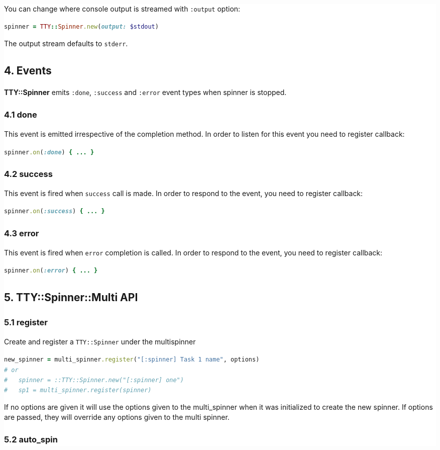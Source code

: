 You can change where console output is streamed with `:output` option:

```ruby
spinner = TTY::Spinner.new(output: $stdout)
```

The output stream defaults to `stderr`.

## 4. Events

**TTY::Spinner** emits `:done`, `:success` and `:error` event types when spinner is stopped.

### 4.1 done

This event is emitted irrespective of the completion method. In order to listen for this event you need to register callback:

```ruby
spinner.on(:done) { ... }
```

### 4.2 success

This event is fired when `success` call is made. In order to respond to the event, you need to register callback:

```ruby
spinner.on(:success) { ... }
```

### 4.3 error

This event is fired when `error` completion is called. In order to respond to the event, you need to register callback:

```ruby
spinner.on(:error) { ... }
```

## 5. TTY::Spinner::Multi API

### 5.1 register

Create and register a `TTY::Spinner` under the multispinner

```ruby
new_spinner = multi_spinner.register("[:spinner] Task 1 name", options)
# or
#   spinner = ::TTY::Spinner.new("[:spinner] one")
#   sp1 = multi_spinner.register(spinner)
```

If no options are given it will use the options given to the multi_spinner when it was initialized to create the new spinner.
If options are passed, they will override any options given to the multi spinner.

### 5.2 auto_spin


[gitter]: https://gitter.im/piotrmurach/tty
[gem]: http://badge.fury.io/rb/tty-spinner
[travis]: http://travis-ci.org/piotrmurach/tty-spinner
[appveyor]: https://ci.appveyor.com/project/piotrmurach/tty-spinner
[codeclimate]: https://codeclimate.com/github/piotrmurach/tty-spinner/maintainability
[coverage]: https://coveralls.io/r/piotrmurach/tty-spinner
[inchpages]: http://inch-ci.org/github/piotrmurach/tty-spinner